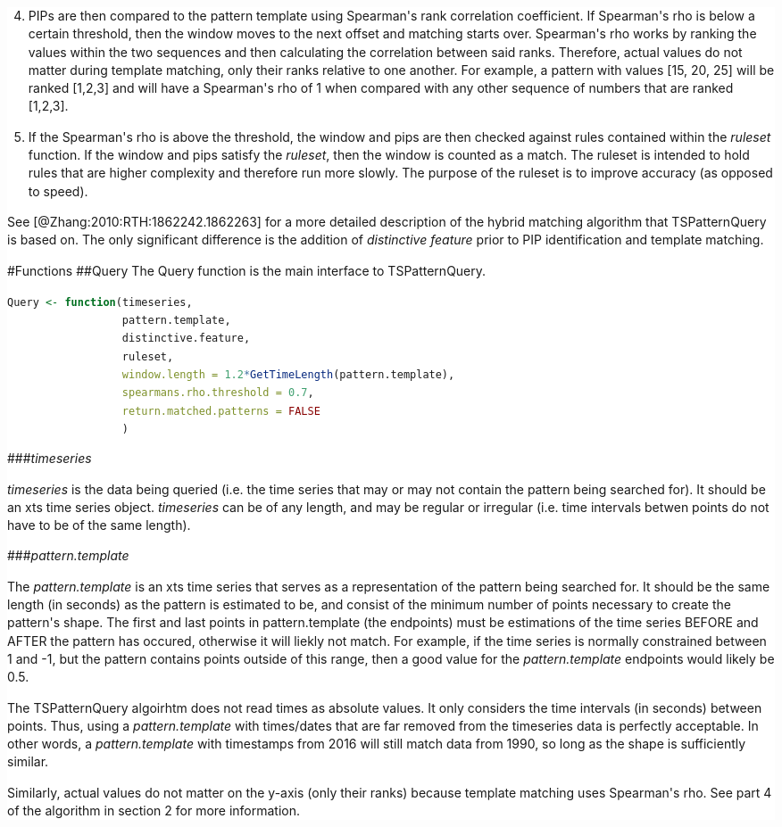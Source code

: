 4. PIPs are then compared to the pattern template using Spearman's rank correlation coefficient. If Spearman's rho is below a certain threshold, then the window moves to the next offset and matching starts over. Spearman's rho works by ranking the values within the two sequences and then calculating the correlation between said ranks. Therefore, actual values do not matter during template matching, only their ranks relative to one another. For example, a pattern with values [15, 20, 25] will be ranked [1,2,3] and will have a Spearman's rho of 1 when compared with any other sequence of numbers that are ranked [1,2,3].

5. If the Spearman's rho is above the threshold, the window and pips are then checked against rules contained within the *ruleset* function. If the window and pips satisfy the *ruleset*, then the window is counted as a match. The ruleset is intended to hold rules that are higher complexity and therefore run more slowly. The purpose of the ruleset is to improve accuracy (as opposed to speed).

See [@Zhang:2010:RTH:1862242.1862263] for a more detailed description of the hybrid matching algorithm that TSPatternQuery is based on. The only significant difference is the addition of *distinctive feature* prior to PIP identification and template matching.

#Functions
##Query
The Query function is the main interface to TSPatternQuery.


```r
Query <- function(timeseries,
                  pattern.template,
                  distinctive.feature,
                  ruleset,
                  window.length = 1.2*GetTimeLength(pattern.template),
                  spearmans.rho.threshold = 0.7,
                  return.matched.patterns = FALSE
                  ) 
```

###*timeseries*

*timeseries* is the data being queried (i.e. the time series that may or may not contain the pattern being searched for). It should be an xts time series object. *timeseries* can be of any length, and may be regular or irregular (i.e. time intervals betwen points do not have to be of the same length).

###*pattern.template*

The *pattern.template* is an xts time series that serves as a representation of the pattern being searched for. It should be the same length (in seconds) as the pattern is estimated to be, and consist of the minimum number of points necessary to create the pattern's shape. The first and last points in pattern.template (the endpoints) must be estimations of the time series BEFORE and AFTER the pattern has occured, otherwise it will liekly not match. For example, if the time series is normally constrained between 1 and -1, but the pattern contains points outside of this range, then a good value for the *pattern.template* endpoints would likely be 0.5.

The TSPatternQuery algoirhtm does not read times as absolute values. It only considers the time intervals (in seconds) between points. Thus, using a *pattern.template* with times/dates that are far removed from the timeseries data is perfectly acceptable. In other words, a *pattern.template* with timestamps from 2016 will still match data from 1990, so long as the shape is sufficiently similar. 

Similarly, actual values do not matter on the y-axis (only their ranks) because template matching uses Spearman's rho. See part 4 of the algorithm in section 2 for more information.
